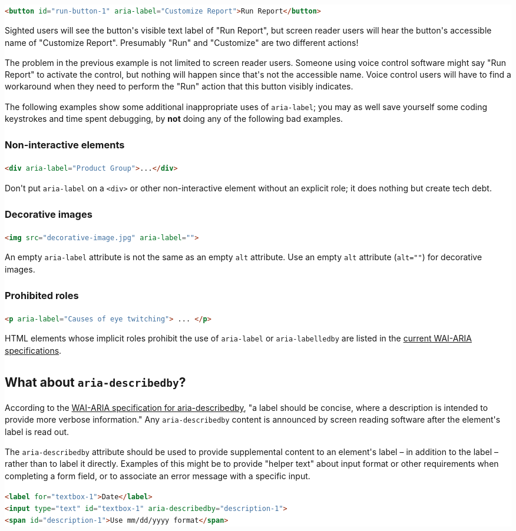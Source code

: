 ```html
<button id="run-button-1" aria-label="Customize Report">Run Report</button>
```

Sighted users will see the button's visible text label of "Run Report", but screen reader users will hear the button's accessible name of "Customize Report". Presumably "Run" and "Customize" are two different actions!  

The problem in the previous example is not limited to screen reader users. Someone using voice control software might say "Run Report" to activate the control, but nothing will happen since that's not the accessible name. Voice control users will have to find a workaround when they need to perform the "Run" action that this button visibly indicates.   

The following examples show some additional inappropriate uses of `aria-label`; you may as well save yourself some coding keystrokes and time spent debugging, by **not** doing any of the following bad examples.     

### Non-interactive elements   
```html
<div aria-label="Product Group">...</div>
```

Don't put `aria-label` on a `<div>` or other non-interactive element without an explicit role; it does nothing but create tech debt.  
### Decorative images    
```html
<img src="decorative-image.jpg" aria-label="">
```

An empty `aria-label` attribute is not the same as an empty `alt` attribute. Use an empty `alt` attribute (`alt=""`) for decorative images.  

### Prohibited roles  
```html
<p aria-label="Causes of eye twitching"> ... </p>
```

HTML elements whose implicit roles prohibit the use of `aria-label` or `aria-labelledby` are listed in the [current WAI-ARIA specifications](https://www.w3.org/TR/wai-aria-1.2/#namefromprohibited).  

## What about `aria-describedby`?   

According to the [WAI-ARIA specification for aria-describedby](https://www.w3.org/TR/wai-aria-1.1/#aria-describedby), "a label should be concise, where a description is intended to provide more verbose information." Any `aria-describedby` content is announced by screen reading software after the element's label is read out.  

The `aria-describedby` attribute should be used to provide supplemental content to an element's label – in addition to the label – rather than to label it directly. Examples of this might be to provide "helper text" about input format or other requirements when completing a form field, or to associate an error message with a specific input.   

```html  
<label for="textbox-1">Date</label>  
<input type="text" id="textbox-1" aria-describedby="description-1">  
<span id="description-1">Use mm/dd/yyyy format</span>  
```  
